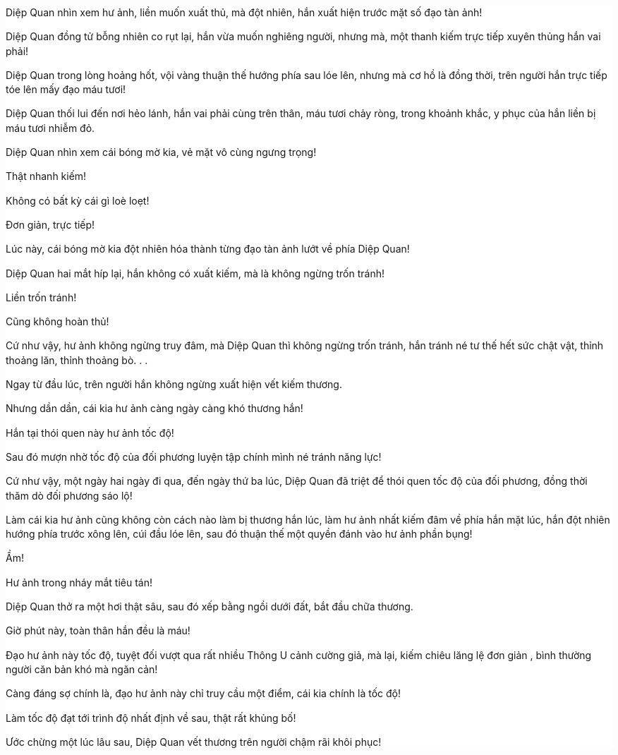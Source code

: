 Diệp Quan nhìn xem hư ảnh, liền muốn xuất thủ, mà đột nhiên, hắn xuất hiện trước mặt số đạo tàn ảnh!

Diệp Quan đồng tử bỗng nhiên co rụt lại, hắn vừa muốn nghiêng người, nhưng mà, một thanh kiếm trực tiếp xuyên thủng hắn vai phải!

Diệp Quan trong lòng hoảng hốt, vội vàng thuận thế hướng phía sau lóe lên, nhưng mà cơ hồ là đồng thời, trên người hắn trực tiếp tóe lên mấy đạo máu tươi!

Diệp Quan thối lui đến nơi hẻo lánh, hắn vai phải cùng trên thân, máu tươi chảy ròng, trong khoảnh khắc, y phục của hắn liền bị máu tươi nhiễm đỏ.

Diệp Quan nhìn xem cái bóng mờ kia, vẻ mặt vô cùng ngưng trọng!

Thật nhanh kiếm!

Không có bất kỳ cái gì loè loẹt!

Đơn giản, trực tiếp!

Lúc này, cái bóng mờ kia đột nhiên hóa thành từng đạo tàn ảnh lướt về phía Diệp Quan!

Diệp Quan hai mắt híp lại, hắn không có xuất kiếm, mà là không ngừng trốn tránh!

Liền trốn tránh!

Cũng không hoàn thủ!

Cứ như vậy, hư ảnh không ngừng truy đâm, mà Diệp Quan thì không ngừng trốn tránh, hắn tránh né tư thế hết sức chật vật, thỉnh thoảng lăn, thỉnh thoảng bò. . .

Ngay từ đầu lúc, trên người hắn không ngừng xuất hiện vết kiếm thương.

Nhưng dần dần, cái kia hư ảnh càng ngày càng khó thương hắn!

Hắn tại thói quen này hư ảnh tốc độ!

Sau đó mượn nhờ tốc độ của đối phương luyện tập chính mình né tránh năng lực!

Cứ như vậy, một ngày hai ngày đi qua, đến ngày thứ ba lúc, Diệp Quan đã triệt để thói quen tốc độ của đối phương, đồng thời thăm dò đối phương sáo lộ!

Làm cái kia hư ảnh cũng không còn cách nào làm bị thương hắn lúc, làm hư ảnh nhất kiếm đâm về phía hắn mặt lúc, hắn đột nhiên hướng phía trước xông lên, cúi đầu lóe lên, sau đó thuận thế một quyền đánh vào hư ảnh phần bụng!

Ầm!

Hư ảnh trong nháy mắt tiêu tán!

Diệp Quan thở ra một hơi thật sâu, sau đó xếp bằng ngồi dưới đất, bắt đầu chữa thương.

Giờ phút này, toàn thân hắn đều là máu!

Đạo hư ảnh này tốc độ, tuyệt đối vượt qua rất nhiều Thông U cảnh cường giả, mà lại, kiếm chiêu lăng lệ đơn giản , bình thường người căn bản khó mà ngăn cản!

Càng đáng sợ chính là, đạo hư ảnh này chỉ truy cầu một điểm, cái kia chính là tốc độ!

Làm tốc độ đạt tới trình độ nhất định về sau, thật rất khủng bố!

Ước chừng một lúc lâu sau, Diệp Quan vết thương trên người chậm rãi khôi phục!
